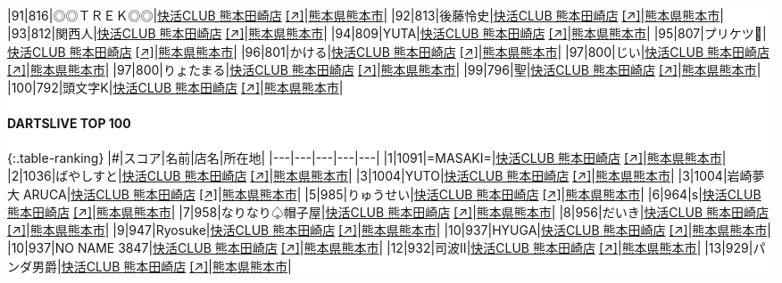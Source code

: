 |91|816|<span class="rank-name-pd">◎◎ＴＲＥＫ◎◎</span>|<a href="/darts/rank/shops/64126.html">快活CLUB 熊本田崎店</a> <a href="https://vs.phoenixdarts.com/jp/shop/shopDetailInfo/s_64126?s_seq=64126">[↗]</a>|<a href="/darts/rank/熊本県/熊本市">熊本県熊本市</a>|
|92|813|<span class="rank-name-dl">後藤怜史</span>|<a href="/darts/rank/shops/c4477c3659de9551b21333aee1bd51e4.html">快活CLUB 熊本田崎店</a> <a href="https://search.dartslive.com/jp/shop/c4477c3659de9551b21333aee1bd51e4">[↗]</a>|<a href="/darts/rank/熊本県/熊本市">熊本県熊本市</a>|
|93|812|<span class="rank-name-pd">関西人</span>|<a href="/darts/rank/shops/64126.html">快活CLUB 熊本田崎店</a> <a href="https://vs.phoenixdarts.com/jp/shop/shopDetailInfo/s_64126?s_seq=64126">[↗]</a>|<a href="/darts/rank/熊本県/熊本市">熊本県熊本市</a>|
|94|809|<span class="rank-name-pd">YUTA</span>|<a href="/darts/rank/shops/64126.html">快活CLUB 熊本田崎店</a> <a href="https://vs.phoenixdarts.com/jp/shop/shopDetailInfo/s_64126?s_seq=64126">[↗]</a>|<a href="/darts/rank/熊本県/熊本市">熊本県熊本市</a>|
|95|807|<span class="rank-name-pd">プリケツ🍑</span>|<a href="/darts/rank/shops/64126.html">快活CLUB 熊本田崎店</a> <a href="https://vs.phoenixdarts.com/jp/shop/shopDetailInfo/s_64126?s_seq=64126">[↗]</a>|<a href="/darts/rank/熊本県/熊本市">熊本県熊本市</a>|
|96|801|<span class="rank-name-pd">かける</span>|<a href="/darts/rank/shops/64126.html">快活CLUB 熊本田崎店</a> <a href="https://vs.phoenixdarts.com/jp/shop/shopDetailInfo/s_64126?s_seq=64126">[↗]</a>|<a href="/darts/rank/熊本県/熊本市">熊本県熊本市</a>|
|97|800|<span class="rank-name-pd">じい</span>|<a href="/darts/rank/shops/64126.html">快活CLUB 熊本田崎店</a> <a href="https://vs.phoenixdarts.com/jp/shop/shopDetailInfo/s_64126?s_seq=64126">[↗]</a>|<a href="/darts/rank/熊本県/熊本市">熊本県熊本市</a>|
|97|800|<span class="rank-name-pd">りょたまる</span>|<a href="/darts/rank/shops/64126.html">快活CLUB 熊本田崎店</a> <a href="https://vs.phoenixdarts.com/jp/shop/shopDetailInfo/s_64126?s_seq=64126">[↗]</a>|<a href="/darts/rank/熊本県/熊本市">熊本県熊本市</a>|
|99|796|<span class="rank-name-pd">聖</span>|<a href="/darts/rank/shops/64126.html">快活CLUB 熊本田崎店</a> <a href="https://vs.phoenixdarts.com/jp/shop/shopDetailInfo/s_64126?s_seq=64126">[↗]</a>|<a href="/darts/rank/熊本県/熊本市">熊本県熊本市</a>|
|100|792|<span class="rank-name-pd">頭文字K</span>|<a href="/darts/rank/shops/64126.html">快活CLUB 熊本田崎店</a> <a href="https://vs.phoenixdarts.com/jp/shop/shopDetailInfo/s_64126?s_seq=64126">[↗]</a>|<a href="/darts/rank/熊本県/熊本市">熊本県熊本市</a>|


#### DARTSLIVE TOP 100



{:.table-ranking}
|#|スコア|名前|店名|所在地|
|---|---|---|---|---|
|1|1091|<span class="rank-name-dl">=MASAKI=</span>|<a href="/darts/rank/shops/c4477c3659de9551b21333aee1bd51e4.html">快活CLUB 熊本田崎店</a> <a href="https://search.dartslive.com/jp/shop/c4477c3659de9551b21333aee1bd51e4">[↗]</a>|<a href="/darts/rank/熊本県/熊本市">熊本県熊本市</a>|
|2|1036|<span class="rank-name-dl">ばやしすと</span>|<a href="/darts/rank/shops/c4477c3659de9551b21333aee1bd51e4.html">快活CLUB 熊本田崎店</a> <a href="https://search.dartslive.com/jp/shop/c4477c3659de9551b21333aee1bd51e4">[↗]</a>|<a href="/darts/rank/熊本県/熊本市">熊本県熊本市</a>|
|3|1004|<span class="rank-name-dl">YUTO</span>|<a href="/darts/rank/shops/c4477c3659de9551b21333aee1bd51e4.html">快活CLUB 熊本田崎店</a> <a href="https://search.dartslive.com/jp/shop/c4477c3659de9551b21333aee1bd51e4">[↗]</a>|<a href="/darts/rank/熊本県/熊本市">熊本県熊本市</a>|
|3|1004|<span class="rank-name-dl">岩崎夢大 ARUCA</span>|<a href="/darts/rank/shops/c4477c3659de9551b21333aee1bd51e4.html">快活CLUB 熊本田崎店</a> <a href="https://search.dartslive.com/jp/shop/c4477c3659de9551b21333aee1bd51e4">[↗]</a>|<a href="/darts/rank/熊本県/熊本市">熊本県熊本市</a>|
|5|985|<span class="rank-name-dl">りゅうせい</span>|<a href="/darts/rank/shops/c4477c3659de9551b21333aee1bd51e4.html">快活CLUB 熊本田崎店</a> <a href="https://search.dartslive.com/jp/shop/c4477c3659de9551b21333aee1bd51e4">[↗]</a>|<a href="/darts/rank/熊本県/熊本市">熊本県熊本市</a>|
|6|964|<span class="rank-name-dl">s</span>|<a href="/darts/rank/shops/c4477c3659de9551b21333aee1bd51e4.html">快活CLUB 熊本田崎店</a> <a href="https://search.dartslive.com/jp/shop/c4477c3659de9551b21333aee1bd51e4">[↗]</a>|<a href="/darts/rank/熊本県/熊本市">熊本県熊本市</a>|
|7|958|<span class="rank-name-dl">なりなり♤帽子屋</span>|<a href="/darts/rank/shops/c4477c3659de9551b21333aee1bd51e4.html">快活CLUB 熊本田崎店</a> <a href="https://search.dartslive.com/jp/shop/c4477c3659de9551b21333aee1bd51e4">[↗]</a>|<a href="/darts/rank/熊本県/熊本市">熊本県熊本市</a>|
|8|956|<span class="rank-name-dl">だいき</span>|<a href="/darts/rank/shops/c4477c3659de9551b21333aee1bd51e4.html">快活CLUB 熊本田崎店</a> <a href="https://search.dartslive.com/jp/shop/c4477c3659de9551b21333aee1bd51e4">[↗]</a>|<a href="/darts/rank/熊本県/熊本市">熊本県熊本市</a>|
|9|947|<span class="rank-name-dl">Ryosuke</span>|<a href="/darts/rank/shops/c4477c3659de9551b21333aee1bd51e4.html">快活CLUB 熊本田崎店</a> <a href="https://search.dartslive.com/jp/shop/c4477c3659de9551b21333aee1bd51e4">[↗]</a>|<a href="/darts/rank/熊本県/熊本市">熊本県熊本市</a>|
|10|937|<span class="rank-name-dl">HYUGA</span>|<a href="/darts/rank/shops/c4477c3659de9551b21333aee1bd51e4.html">快活CLUB 熊本田崎店</a> <a href="https://search.dartslive.com/jp/shop/c4477c3659de9551b21333aee1bd51e4">[↗]</a>|<a href="/darts/rank/熊本県/熊本市">熊本県熊本市</a>|
|10|937|<span class="rank-name-dl">NO NAME 3847</span>|<a href="/darts/rank/shops/c4477c3659de9551b21333aee1bd51e4.html">快活CLUB 熊本田崎店</a> <a href="https://search.dartslive.com/jp/shop/c4477c3659de9551b21333aee1bd51e4">[↗]</a>|<a href="/darts/rank/熊本県/熊本市">熊本県熊本市</a>|
|12|932|<span class="rank-name-dl">司波Ⅱ</span>|<a href="/darts/rank/shops/c4477c3659de9551b21333aee1bd51e4.html">快活CLUB 熊本田崎店</a> <a href="https://search.dartslive.com/jp/shop/c4477c3659de9551b21333aee1bd51e4">[↗]</a>|<a href="/darts/rank/熊本県/熊本市">熊本県熊本市</a>|
|13|929|<span class="rank-name-dl">パンダ男爵</span>|<a href="/darts/rank/shops/c4477c3659de9551b21333aee1bd51e4.html">快活CLUB 熊本田崎店</a> <a href="https://search.dartslive.com/jp/shop/c4477c3659de9551b21333aee1bd51e4">[↗]</a>|<a href="/darts/rank/熊本県/熊本市">熊本県熊本市</a>|